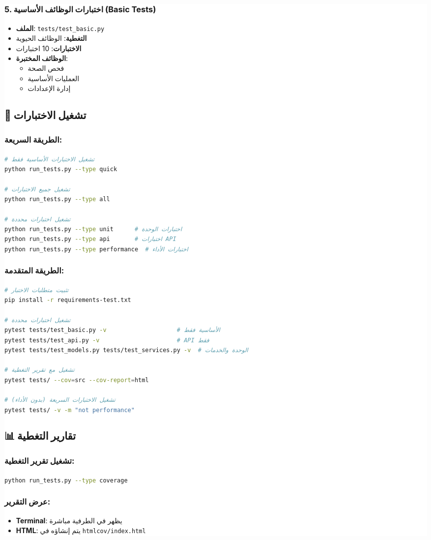 ### 5. **اختبارات الوظائف الأساسية (Basic Tests)**
- **الملف**: `tests/test_basic.py`
- **التغطية**: الوظائف الحيوية
- **الاختبارات**: 10 اختبارات
- **الوظائف المختبرة**:
  - فحص الصحة
  - العمليات الأساسية
  - إدارة الإعدادات

## 🚀 **تشغيل الاختبارات**

### **الطريقة السريعة:**
```bash
# تشغيل الاختبارات الأساسية فقط
python run_tests.py --type quick

# تشغيل جميع الاختبارات
python run_tests.py --type all

# تشغيل اختبارات محددة
python run_tests.py --type unit      # اختبارات الوحدة
python run_tests.py --type api       # اختبارات API
python run_tests.py --type performance  # اختبارات الأداء
```

### **الطريقة المتقدمة:**
```bash
# تثبيت متطلبات الاختبار
pip install -r requirements-test.txt

# تشغيل اختبارات محددة
pytest tests/test_basic.py -v                    # الأساسية فقط
pytest tests/test_api.py -v                      # API فقط
pytest tests/test_models.py tests/test_services.py -v  # الوحدة والخدمات

# تشغيل مع تقرير التغطية
pytest tests/ --cov=src --cov-report=html

# تشغيل الاختبارات السريعة (بدون الأداء)
pytest tests/ -v -m "not performance"
```

## 📊 **تقارير التغطية**

### **تشغيل تقرير التغطية:**
```bash
python run_tests.py --type coverage
```

### **عرض التقرير:**
- **Terminal**: يظهر في الطرفية مباشرة
- **HTML**: يتم إنشاؤه في `htmlcov/index.html`
